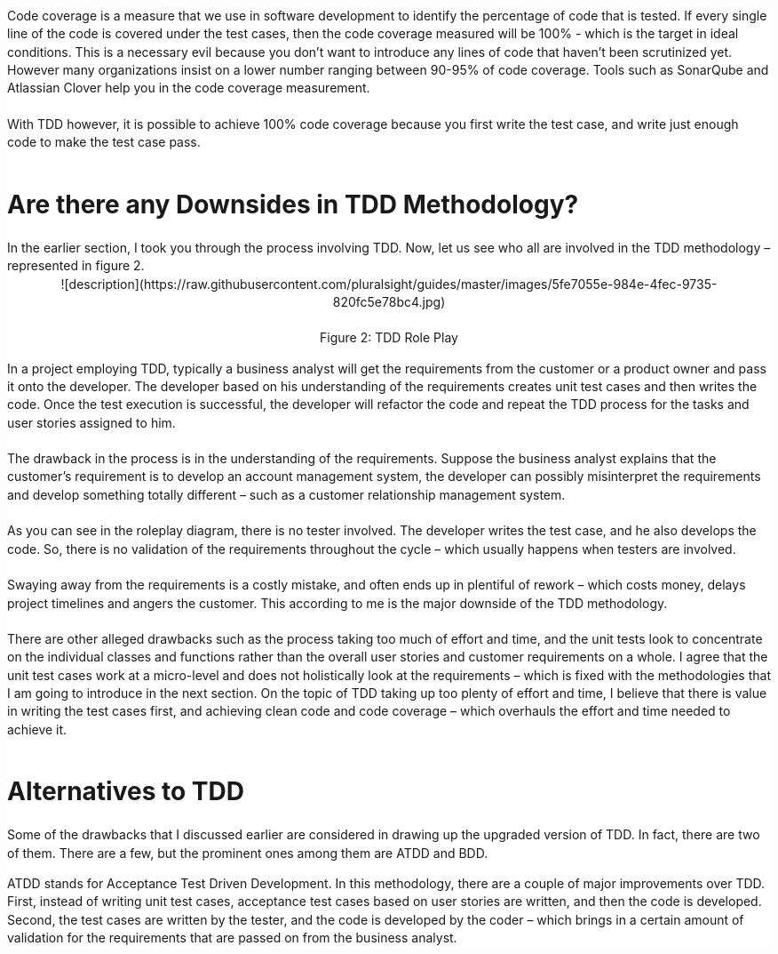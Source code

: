 Code coverage is a measure that we use in software development to identify the percentage of code that is tested. If every single line of the code is covered under the test cases, then the code coverage measured will be 100% - which is the target in ideal conditions. This is a necessary evil because you don’t want to introduce any lines of code that haven’t been scrutinized yet. However many organizations insist on a lower number ranging between 90-95% of code coverage. Tools such as SonarQube and Atlassian Clover help you in the code coverage measurement.
<br /><br />
With TDD however, it is possible to achieve 100% code coverage because you first write the test case, and write just enough code to make the test case pass.

<h1>Are there any Downsides in TDD Methodology?</h1>
In the earlier section, I took you through the process involving TDD. Now, let us see who all are involved in the TDD methodology – represented in figure 2.


<center>![description](https://raw.githubusercontent.com/pluralsight/guides/master/images/5fe7055e-984e-4fec-9735-820fc5e78bc4.jpg)
<br /><br />
Figure 2: TDD Role Play</center>

In a project employing TDD, typically a business analyst will get the requirements from the customer or a product owner and pass it onto the developer. The developer based on his understanding of the requirements creates unit test cases and then writes the code. Once the test execution is successful, the developer will refactor the code and repeat the TDD process for the tasks and user stories assigned to him.
<br /><br />
The drawback in the process is in the understanding of the requirements. Suppose the business analyst explains that the customer’s requirement is to develop an account management system, the developer can possibly misinterpret the requirements and develop something totally different – such as a customer relationship management system.
<br /><br />
As you can see in the roleplay diagram, there is no tester involved. The developer writes the test case, and he also develops the code. So, there is no validation of the requirements throughout the cycle – which usually happens when testers are involved.
<br /><br />
Swaying away from the requirements is a costly mistake, and often ends up in plentiful of rework – which costs money, delays project timelines and angers the customer. This according to me is the major downside of the TDD methodology.
<br /><br />
There are other alleged drawbacks such as the process taking too much of effort and time, and the unit tests look to concentrate on the individual classes and functions rather than the overall user stories and customer requirements on a whole. I agree that the unit test cases work at a micro-level and does not holistically look at the requirements – which is fixed with the methodologies that I am going to introduce in the next section. On the topic of TDD taking up too plenty of effort and time, I believe that there is value in writing the test cases first, and achieving clean code and code coverage – which overhauls the effort and time needed to achieve it.

<h1>Alternatives to TDD</h1>

Some of the drawbacks that I discussed earlier are considered in drawing up the upgraded version of TDD. In fact, there are two of them. There are a few, but the prominent ones among them are ATDD and BDD.

ATDD stands for Acceptance Test Driven Development. In this methodology, there are a couple of major improvements over TDD. First, instead of writing unit test cases, acceptance test cases based on user stories are written, and then the code is developed. Second, the test cases are written by the tester, and the code is developed by the coder – which brings in a certain amount of validation for the requirements that are passed on from the business analyst.
